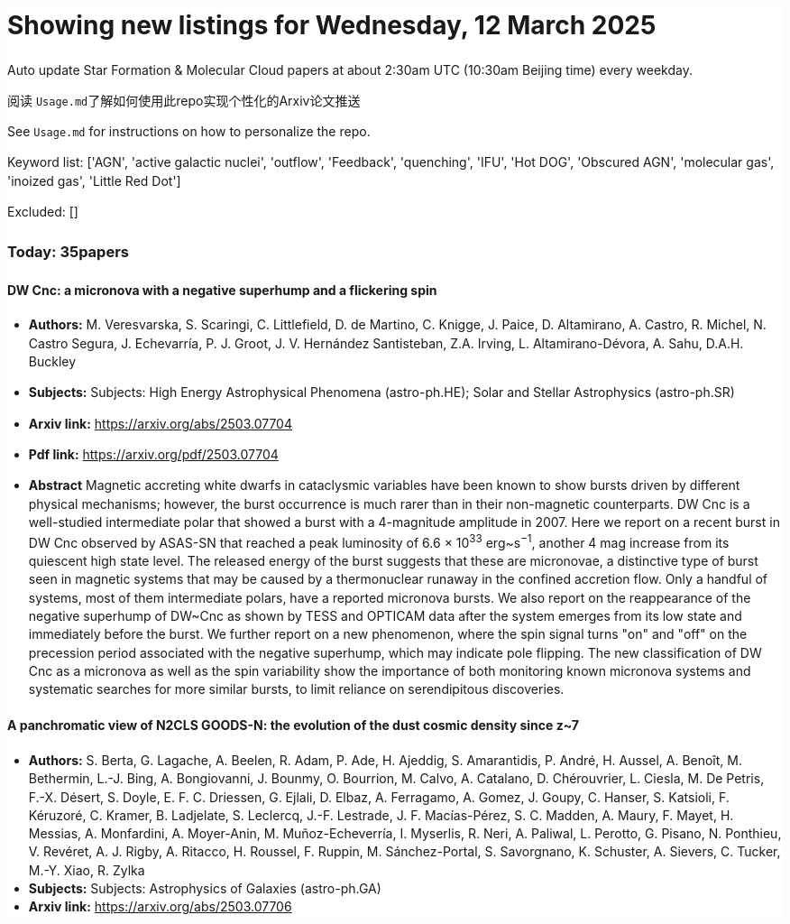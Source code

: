 # Showing new listings for Wednesday, 12 March 2025
Auto update Star Formation & Molecular Cloud papers at about 2:30am UTC (10:30am Beijing time) every weekday.


阅读 `Usage.md`了解如何使用此repo实现个性化的Arxiv论文推送

See `Usage.md` for instructions on how to personalize the repo. 


Keyword list: ['AGN', 'active galactic nuclei', 'outflow', 'Feedback', 'quenching', 'IFU', 'Hot DOG', 'Obscured AGN', 'molecular gas', 'inoized gas', 'Little Red Dot']


Excluded: []


### Today: 35papers 
#### DW Cnc: a micronova with a negative superhump and a flickering spin
 - **Authors:** M. Veresvarska, S. Scaringi, C. Littlefield, D. de Martino, C. Knigge, J. Paice, D. Altamirano, A. Castro, R. Michel, N. Castro Segura, J. Echevarría, P. J. Groot, J. V. Hernández Santisteban, Z.A. Irving, L. Altamirano-Dévora, A. Sahu, D.A.H. Buckley
 - **Subjects:** Subjects:
High Energy Astrophysical Phenomena (astro-ph.HE); Solar and Stellar Astrophysics (astro-ph.SR)
 - **Arxiv link:** https://arxiv.org/abs/2503.07704

 - **Pdf link:** https://arxiv.org/pdf/2503.07704

 - **Abstract**
 Magnetic accreting white dwarfs in cataclysmic variables have been known to show bursts driven by different physical mechanisms; however, the burst occurrence is much rarer than in their non-magnetic counterparts. DW Cnc is a well-studied intermediate polar that showed a burst with a 4-magnitude amplitude in 2007. Here we report on a recent burst in DW Cnc observed by ASAS-SN that reached a peak luminosity of 6.6 $\times$ 10$^{33}$ erg~s$^{-1}$, another 4 mag increase from its quiescent high state level. The released energy of the burst suggests that these are micronovae, a distinctive type of burst seen in magnetic systems that may be caused by a thermonuclear runaway in the confined accretion flow. Only a handful of systems, most of them intermediate polars, have a reported micronova bursts. We also report on the reappearance of the negative superhump of DW~Cnc as shown by TESS and OPTICAM data after the system emerges from its low state and immediately before the burst. We further report on a new phenomenon, where the spin signal turns "on" and "off" on the precession period associated with the negative superhump, which may indicate pole flipping. The new classification of DW Cnc as a micronova as well as the spin variability show the importance of both monitoring known micronova systems and systematic searches for more similar bursts, to limit reliance on serendipitous discoveries.
#### A panchromatic view of N2CLS GOODS-N: the evolution of the dust cosmic density since z~7
 - **Authors:** S. Berta, G. Lagache, A. Beelen, R. Adam, P. Ade, H. Ajeddig, S. Amarantidis, P. André, H. Aussel, A. Benoît, M. Bethermin, L.-J. Bing, A. Bongiovanni, J. Bounmy, O. Bourrion, M. Calvo, A. Catalano, D. Chérouvrier, L. Ciesla, M. De Petris, F.-X. Désert, S. Doyle, E. F. C. Driessen, G. Ejlali, D. Elbaz, A. Ferragamo, A. Gomez, J. Goupy, C. Hanser, S. Katsioli, F. Kéruzoré, C. Kramer, B. Ladjelate, S. Leclercq, J.-F. Lestrade, J. F. Macías-Pérez, S. C. Madden, A. Maury, F. Mayet, H. Messias, A. Monfardini, A. Moyer-Anin, M. Muñoz-Echeverría, I. Myserlis, R. Neri, A. Paliwal, L. Perotto, G. Pisano, N. Ponthieu, V. Revéret, A. J. Rigby, A. Ritacco, H. Roussel, F. Ruppin, M. Sánchez-Portal, S. Savorgnano, K. Schuster, A. Sievers, C. Tucker, M.-Y. Xiao, R. Zylka
 - **Subjects:** Subjects:
Astrophysics of Galaxies (astro-ph.GA)
 - **Arxiv link:** https://arxiv.org/abs/2503.07706
